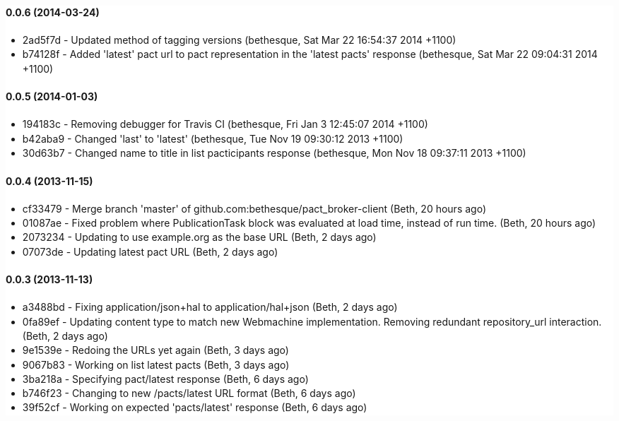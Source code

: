 #### 0.0.6 (2014-03-24)

* 2ad5f7d - Updated method of tagging versions (bethesque, Sat Mar 22 16:54:37 2014 +1100)
* b74128f - Added 'latest' pact url to pact representation in the 'latest pacts' response (bethesque, Sat Mar 22 09:04:31 2014 +1100)

#### 0.0.5 (2014-01-03)

* 194183c - Removing debugger for Travis CI (bethesque, Fri Jan 3 12:45:07 2014 +1100)
* b42aba9 - Changed 'last' to 'latest' (bethesque, Tue Nov 19 09:30:12 2013 +1100)
* 30d63b7 - Changed name to title in list pacticipants response (bethesque, Mon Nov 18 09:37:11 2013 +1100)

#### 0.0.4 (2013-11-15)

* cf33479 - Merge branch 'master' of github.com:bethesque/pact_broker-client (Beth, 20 hours ago)
* 01087ae - Fixed problem where PublicationTask block was evaluated at load time, instead of run time. (Beth, 20 hours ago)
* 2073234 - Updating to use example.org as the base URL (Beth, 2 days ago)
* 07073de - Updating latest pact URL (Beth, 2 days ago)

#### 0.0.3 (2013-11-13)

* a3488bd - Fixing application/json+hal to application/hal+json (Beth, 2 days ago)
* 0fa89ef - Updating content type to match new Webmachine implementation. Removing redundant repository_url interaction. (Beth, 2 days ago)
* 9e1539e - Redoing the URLs yet again (Beth, 3 days ago)
* 9067b83 - Working on list latest pacts (Beth, 3 days ago)
* 3ba218a - Specifying pact/latest response (Beth, 6 days ago)
* b746f23 - Changing to new /pacts/latest URL format (Beth, 6 days ago)
* 39f52cf - Working on expected 'pacts/latest' response (Beth, 6 days ago)

